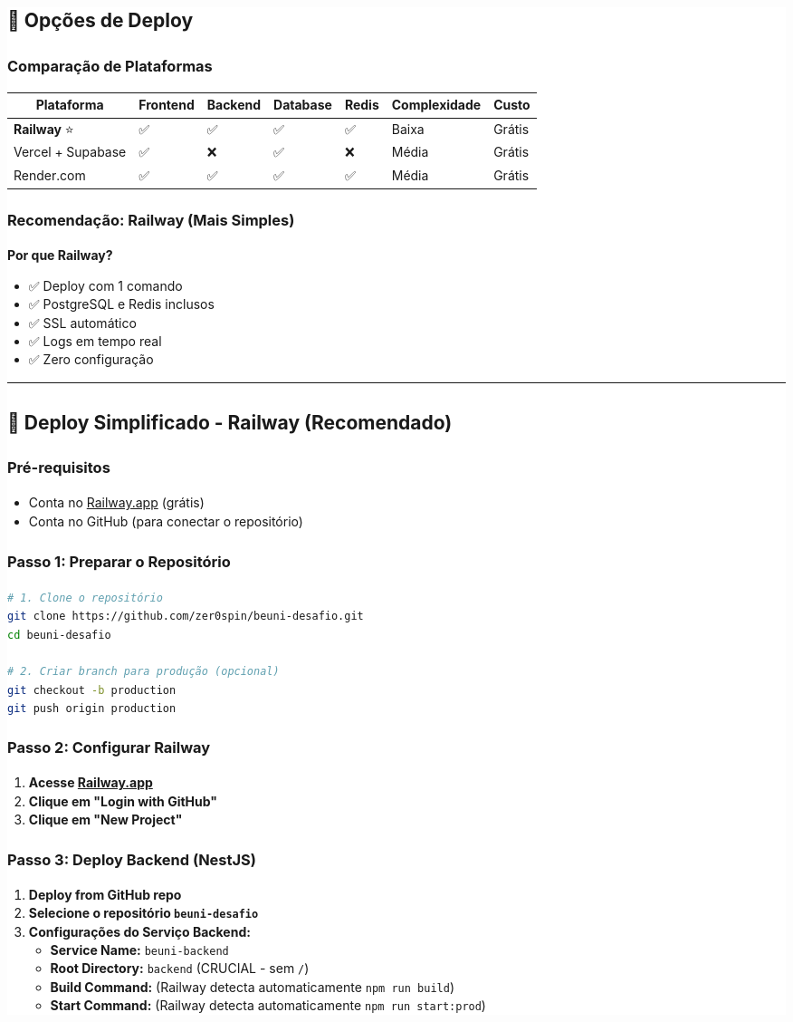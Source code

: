 ## 🚀 Opções de Deploy

### Comparação de Plataformas

| Plataforma | Frontend | Backend | Database | Redis | Complexidade | Custo |
|------------|----------|---------|----------|-------|--------------|-------|
| **Railway** ⭐ | ✅ | ✅ | ✅ | ✅ | Baixa | Grátis |
| Vercel + Supabase | ✅ | ❌ | ✅ | ❌ | Média | Grátis |
| Render.com | ✅ | ✅ | ✅ | ✅ | Média | Grátis |

### Recomendação: Railway (Mais Simples)
**Por que Railway?**
- ✅ Deploy com 1 comando
- ✅ PostgreSQL e Redis inclusos
- ✅ SSL automático
- ✅ Logs em tempo real
- ✅ Zero configuração

---

## 🚂 Deploy Simplificado - Railway (Recomendado)

### **Pré-requisitos**
- Conta no [Railway.app](https://railway.app) (grátis)
- Conta no GitHub (para conectar o repositório)

### **Passo 1: Preparar o Repositório**

```bash
# 1. Clone o repositório
git clone https://github.com/zer0spin/beuni-desafio.git
cd beuni-desafio

# 2. Criar branch para produção (opcional)
git checkout -b production
git push origin production
```

### **Passo 2: Configurar Railway**

1. **Acesse [Railway.app](https://railway.app)**
2. **Clique em "Login with GitHub"**
3. **Clique em "New Project"**

### **Passo 3: Deploy Backend (NestJS)**

1. **Deploy from GitHub repo**
2. **Selecione o repositório `beuni-desafio`**
3. **Configurações do Serviço Backend:**
   - **Service Name:** `beuni-backend`
   - **Root Directory:** `backend` (CRUCIAL - sem `/`)
   - **Build Command:** (Railway detecta automaticamente `npm run build`)
   - **Start Command:** (Railway detecta automaticamente `npm run start:prod`)
